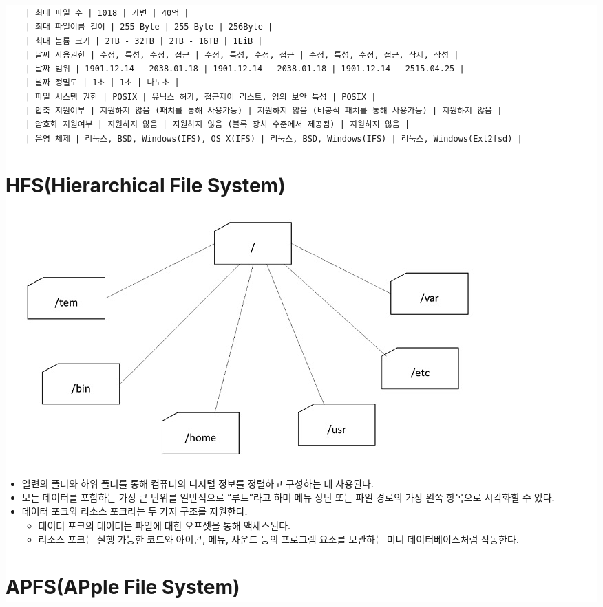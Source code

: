         | 최대 파일 수 | 1018 | 가변 | 40억 |
        | 최대 파일이름 길이 | 255 Byte | 255 Byte | 256Byte |
        | 최대 볼륨 크기 | 2TB - 32TB | 2TB - 16TB | 1EiB |
        | 날짜 사용권한 | 수정, 특성, 수정, 접근 | 수정, 특성, 수정, 접근 | 수정, 특성, 수정, 접근, 삭제, 작성 |
        | 날짜 범위 | 1901.12.14 - 2038.01.18 | 1901.12.14 - 2038.01.18 | 1901.12.14 - 2515.04.25 |
        | 날짜 정밀도 | 1초 | 1초 | 나노초 |
        | 파일 시스템 권한 | POSIX | 유닉스 허가, 접근제어 리스트, 임의 보안 특성 | POSIX |
        | 압축 지원여부 | 지원하지 않음 (패치를 통해 사용가능) | 지원하지 않음 (비공식 패치를 통해 사용가능) | 지원하지 않음 |
        | 암호화 지원여부 | 지원하지 않음 | 지원하지 않음 (블록 장치 수준에서 제공됨) | 지원하지 않음 |
        | 운영 체제 | 리눅스, BSD, Windows(IFS), OS X(IFS) | 리눅스, BSD, Windows(IFS) | 리눅스, Windows(Ext2fsd) |

# HFS(Hierarchical File System)

![Untitled](File,%20File%20System%20a250c4d716e04feaad239e726baa7105/Untitled%202.png)

- 일련의 폴더와 하위 폴더를 통해 컴퓨터의 디지털 정보를 정렬하고 구성하는 데 사용된다.
- 모든 데이터를 포함하는 가장 큰 단위를 일반적으로 “루트”라고 하며 메뉴 상단 또는 파일 경로의 가장 왼쪽 항목으로 시각화할 수 있다.
- 데이터 포크와 리소스 포크라는 두 가지 구조를 지원한다.
    - 데이터 포크의 데이터는 파일에 대한 오프셋을 통해 액세스된다.
    - 리소스 포크는 실행 가능한 코드와 아이콘, 메뉴, 사운드 등의 프로그램 요소를 보관하는 미니 데이터베이스처럼 작동한다.

# **APFS(APple File System)**
